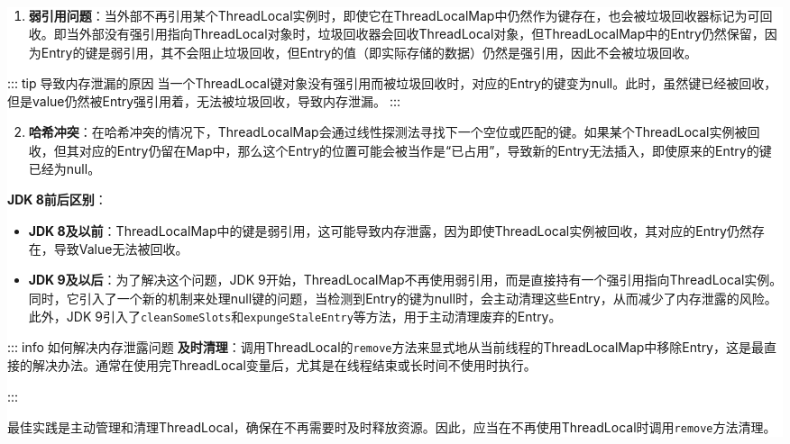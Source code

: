 1. **弱引用问题**：当外部不再引用某个ThreadLocal实例时，即使它在ThreadLocalMap中仍然作为键存在，也会被垃圾回收器标记为可回收。即当外部没有强引用指向ThreadLocal对象时，垃圾回收器会回收ThreadLocal对象，但ThreadLocalMap中的Entry仍然保留，因为Entry的键是弱引用，其不会阻止垃圾回收，但Entry的值（即实际存储的数据）仍然是强引用，因此不会被垃圾回收。

::: tip 导致内存泄漏的原因
当一个ThreadLocal键对象没有强引用而被垃圾回收时，对应的Entry的键变为null。此时，虽然键已经被回收，但是value仍然被Entry强引用着，无法被垃圾回收，导致内存泄漏。
:::

2. **哈希冲突**：在哈希冲突的情况下，ThreadLocalMap会通过线性探测法寻找下一个空位或匹配的键。如果某个ThreadLocal实例被回收，但其对应的Entry仍留在Map中，那么这个Entry的位置可能会被当作是“已占用”，导致新的Entry无法插入，即使原来的Entry的键已经为null。


**JDK 8前后区别**：

- **JDK 8及以前**：ThreadLocalMap中的键是弱引用，这可能导致内存泄露，因为即使ThreadLocal实例被回收，其对应的Entry仍然存在，导致Value无法被回收。
  
- **JDK 9及以后**：为了解决这个问题，JDK 9开始，ThreadLocalMap不再使用弱引用，而是直接持有一个强引用指向ThreadLocal实例。同时，它引入了一个新的机制来处理null键的问题，当检测到Entry的键为null时，会主动清理这些Entry，从而减少了内存泄露的风险。此外，JDK 9引入了`cleanSomeSlots`和`expungeStaleEntry`等方法，用于主动清理废弃的Entry。

::: info 如何解决内存泄露问题
**及时清理**：调用ThreadLocal的`remove`方法来显式地从当前线程的ThreadLocalMap中移除Entry，这是最直接的解决办法。通常在使用完ThreadLocal变量后，尤其是在线程结束或长时间不使用时执行。

:::

最佳实践是主动管理和清理ThreadLocal，确保在不再需要时及时释放资源。因此，应当在不再使用ThreadLocal时调用`remove`方法清理。




